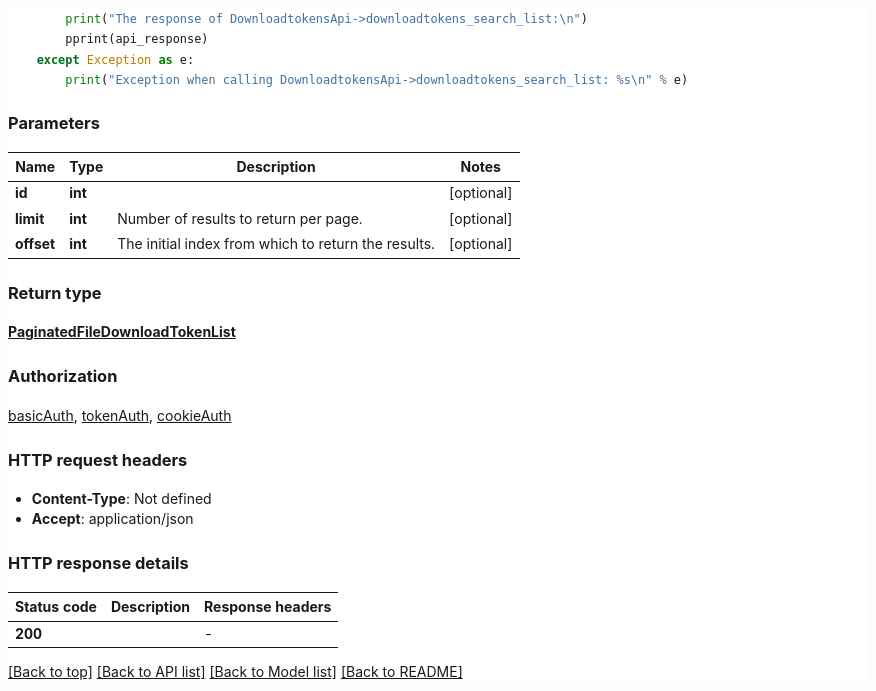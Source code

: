 ```python
        print("The response of DownloadtokensApi->downloadtokens_search_list:\n")
        pprint(api_response)
    except Exception as e:
        print("Exception when calling DownloadtokensApi->downloadtokens_search_list: %s\n" % e)
```



### Parameters


Name | Type | Description  | Notes
------------- | ------------- | ------------- | -------------
 **id** | **int**|  | [optional] 
 **limit** | **int**| Number of results to return per page. | [optional] 
 **offset** | **int**| The initial index from which to return the results. | [optional] 

### Return type

[**PaginatedFileDownloadTokenList**](PaginatedFileDownloadTokenList.md)

### Authorization

[basicAuth](../README.md#basicAuth), [tokenAuth](../README.md#tokenAuth), [cookieAuth](../README.md#cookieAuth)

### HTTP request headers

 - **Content-Type**: Not defined
 - **Accept**: application/json

### HTTP response details

| Status code | Description | Response headers |
|-------------|-------------|------------------|
**200** |  |  -  |

[[Back to top]](#) [[Back to API list]](../README.md#documentation-for-api-endpoints) [[Back to Model list]](../README.md#documentation-for-models) [[Back to README]](../README.md)

